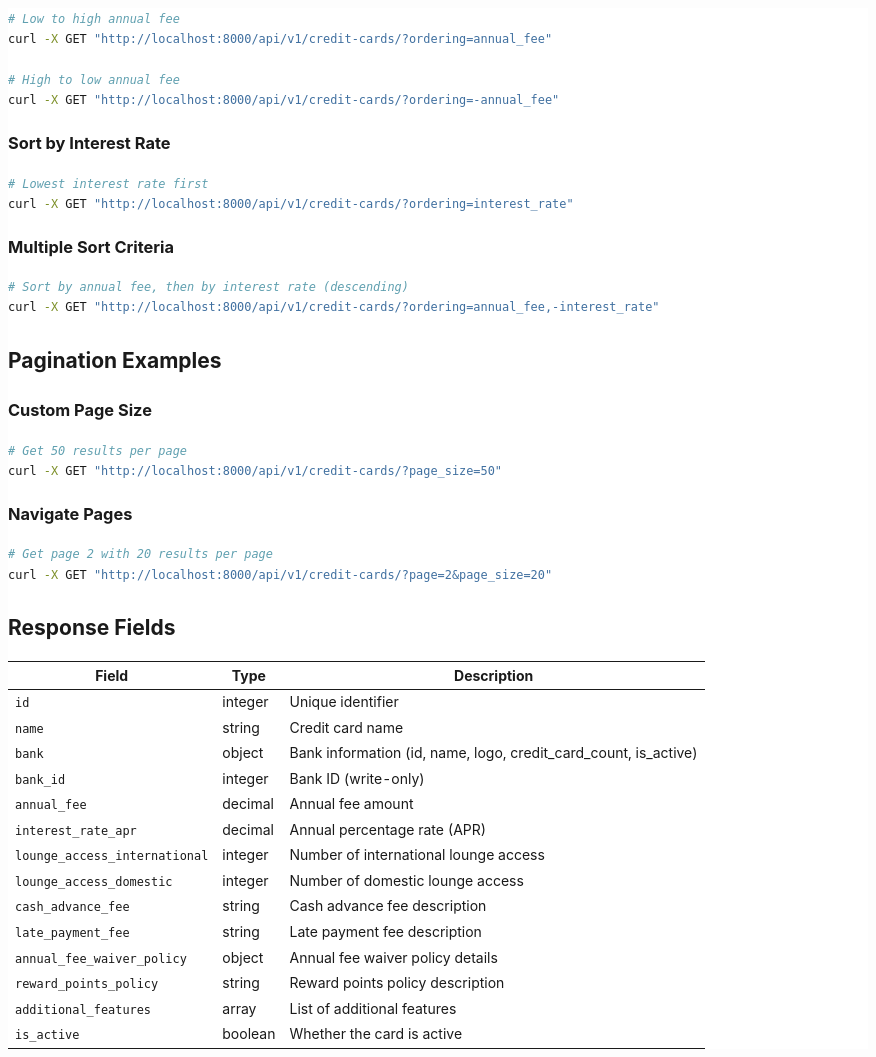 ```bash
# Low to high annual fee
curl -X GET "http://localhost:8000/api/v1/credit-cards/?ordering=annual_fee"

# High to low annual fee
curl -X GET "http://localhost:8000/api/v1/credit-cards/?ordering=-annual_fee"
```

### Sort by Interest Rate

```bash
# Lowest interest rate first
curl -X GET "http://localhost:8000/api/v1/credit-cards/?ordering=interest_rate"
```

### Multiple Sort Criteria

```bash
# Sort by annual fee, then by interest rate (descending)
curl -X GET "http://localhost:8000/api/v1/credit-cards/?ordering=annual_fee,-interest_rate"
```

## Pagination Examples

### Custom Page Size

```bash
# Get 50 results per page
curl -X GET "http://localhost:8000/api/v1/credit-cards/?page_size=50"
```

### Navigate Pages

```bash
# Get page 2 with 20 results per page
curl -X GET "http://localhost:8000/api/v1/credit-cards/?page=2&page_size=20"
```

## Response Fields

| Field                         | Type     | Description                                                     |
| ----------------------------- | -------- | --------------------------------------------------------------- |
| `id`                          | integer  | Unique identifier                                               |
| `name`                        | string   | Credit card name                                                |
| `bank`                        | object   | Bank information (id, name, logo, credit_card_count, is_active) |
| `bank_id`                     | integer  | Bank ID (write-only)                                            |
| `annual_fee`                  | decimal  | Annual fee amount                                               |
| `interest_rate_apr`           | decimal  | Annual percentage rate (APR)                                    |
| `lounge_access_international` | integer  | Number of international lounge access                           |
| `lounge_access_domestic`      | integer  | Number of domestic lounge access                                |
| `cash_advance_fee`            | string   | Cash advance fee description                                    |
| `late_payment_fee`            | string   | Late payment fee description                                    |
| `annual_fee_waiver_policy`    | object   | Annual fee waiver policy details                                |
| `reward_points_policy`        | string   | Reward points policy description                                |
| `additional_features`         | array    | List of additional features                                     |
| `is_active`                   | boolean  | Whether the card is active                                      |